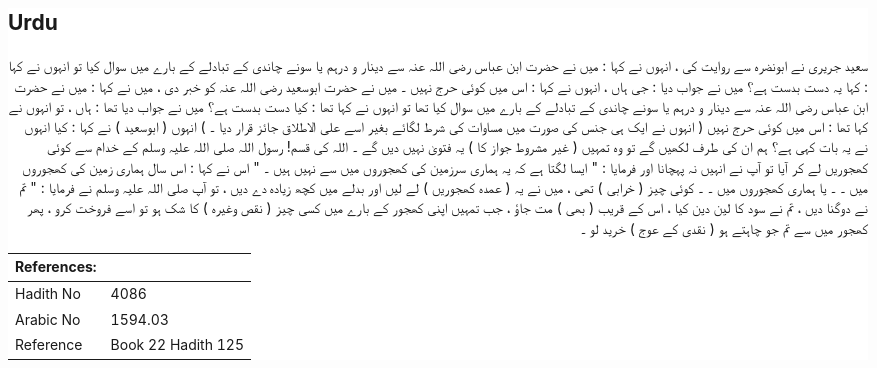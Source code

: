 ## Urdu


<div dir="rtl" lang="ur" style={{fontSize:'larger',backgroundColor:'#f8f9fa',padding:20}}>
سعید جریری نے ابونضرہ سے روایت کی ، انہوں نے کہا : میں نے حضرت ابن عباس رضی اللہ عنہ سے دینار و درہم یا سونے چاندی کے تبادلے کے بارے میں سوال کیا تو انہوں نے کہا : کہا یہ دست بدست ہے؟ میں نے جواب دیا : جی ہاں ، انہوں نے کہا : اس میں کوئی حرج نہیں ۔ میں نے حضرت ابوسعید رضی اللہ عنہ کو خبر دی ، میں نے کہا : میں نے حضرت ابن عباس رضی اللہ عنہ سے دینار و درہم یا سونے چاندی کے تبادلے کے بارے میں سوال کیا تھا تو انہوں نے کہا تھا : کیا دست بدست ہے؟ میں نے جواب دیا تھا : ہاں ، تو انہوں نے کہا تھا : اس میں کوئی حرج نہیں ( انہوں نے ایک ہی جنس کی صورت میں مساوات کی شرط لگائے بغیر اسے علی الاطلاق جائز قرار دیا ۔ ) انہوں ( ابوسعید ) نے کہا : کیا انہوں نے یہ بات کہی ہے؟ ہم ان کی طرف لکھیں گے تو وہ تمہیں ( غیر مشروط جواز کا ) یہ فتویٰ نہیں دیں گے ۔ اللہ کی قسم! رسول اللہ صلی اللہ علیہ وسلم کے خدام سے کوئی کھجوریں لے کر آیا تو آپ نے انہیں نہ پہچانا اور فرمایا : " ایسا لگتا ہے کہ یہ ہماری سرزمین کی کھجوروں میں سے نہیں ہیں ۔ " اس نے کہا : اس سال ہماری زمین کی کھجوروں میں ۔ ۔ یا ہماری کھجوروں میں ۔ ۔ کوئی چیز ( خرابی ) تھی ، میں نے یہ ( عمدہ کھجوریں ) لے لیں اور بدلے میں کچھ زیادہ دے دیں ، تو آپ صلی اللہ علیہ وسلم نے فرمایا : " تم نے دوگنا دیں ، تم نے سود کا لین دین کیا ، اس کے قریب ( بھی ) مت جاؤ ، جب تمہیں اپنی کھجور کے بارے میں کسی چیز ( نقص وغیرہ ) کا شک ہو تو اسے فروخت کرو ، پھر کھجور میں سے تم جو چاہتے ہو ( نقدی کے عوج ) خرید لو ۔
</div>
<div style={{backgroundColor:'#f8f9fa',padding:20, marginBottom: 10}}><table> <thead> <tr> <th>References:</th> <th></th> </tr> </thead> <tbody><tr><td>Hadith No</td><td>4086</td></tr><tr><td>Arabic No</td><td>1594.03</td></tr><tr><td>Reference</td><td>Book 22 Hadith 125</td></tr></tbody></table></div>